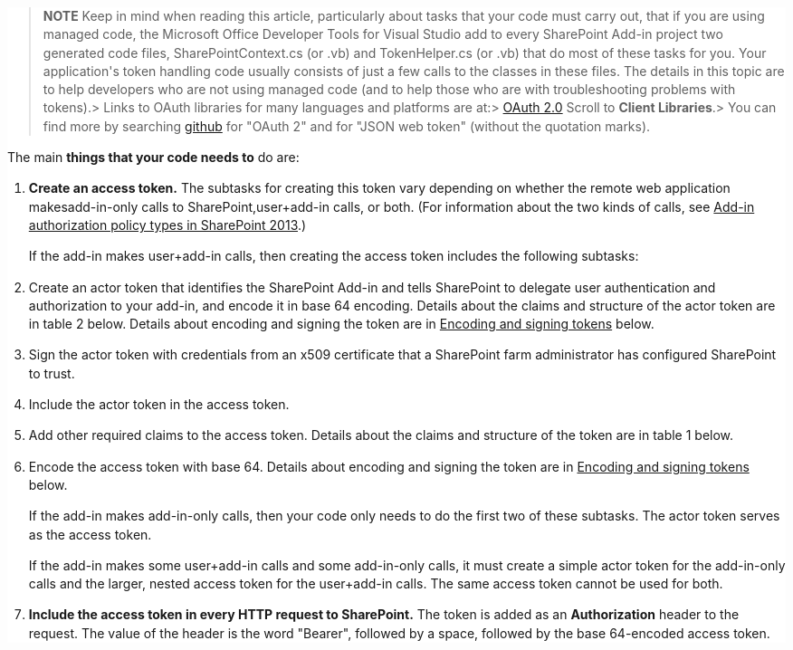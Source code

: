 
> **NOTE**
>  Keep in mind when reading this article, particularly about tasks that your code must carry out, that if you are using managed code, the Microsoft Office Developer Tools for Visual Studio add to every SharePoint Add-in project two generated code files, SharePointContext.cs (or .vb) and TokenHelper.cs (or .vb) that do most of these tasks for you. Your application's token handling code usually consists of just a few calls to the classes in these files. The details in this topic are to help developers who are not using managed code (and to help those who are with troubleshooting problems with tokens).>  Links to OAuth libraries for many languages and platforms are at:>  [OAuth 2.0](http://oauth.net/2/) Scroll to **Client Libraries**.>  You can find more by searching [github](https://github.com/) for "OAuth 2" and for "JSON web token" (without the quotation marks).
  
    
    

The main **things that your code needs to** do are:
  
    
    

1. **Create an access token.** The subtasks for creating this token vary depending on whether the remote web application makesadd-in-only calls to SharePoint,user+add-in calls, or both. (For information about the two kinds of calls, see [Add-in authorization policy types in SharePoint 2013](add-in-authorization-policy-types-in-sharepoint-2013.md).) 
    
    If the add-in makes user+add-in calls, then creating the access token includes the following subtasks:
    
1. Create an actor token that identifies the SharePoint Add-in and tells SharePoint to delegate user authentication and authorization to your add-in, and encode it in base 64 encoding. Details about the claims and structure of the actor token are in table 2 below. Details about encoding and signing the token are in [Encoding and signing tokens](#EncodingTokens) below.
    
  
2. Sign the actor token with credentials from an x509 certificate that a SharePoint farm administrator has configured SharePoint to trust.
    
  
3. Include the actor token in the access token.
    
  
4. Add other required claims to the access token. Details about the claims and structure of the token are in table 1 below.
    
  
5. Encode the access token with base 64. Details about encoding and signing the token are in  [Encoding and signing tokens](#EncodingTokens) below.
    
  

    If the add-in makes add-in-only calls, then your code only needs to do the first two of these subtasks. The actor token serves as the access token.
    
    If the add-in makes some user+add-in calls and some add-in-only calls, it must create a simple actor token for the add-in-only calls and the larger, nested access token for the user+add-in calls. The same access token cannot be used for both.
    
  
2. **Include the access token in every HTTP request to SharePoint.** The token is added as an **Authorization** header to the request. The value of the header is the word "Bearer", followed by a space, followed by the base 64-encoded access token.
    
  